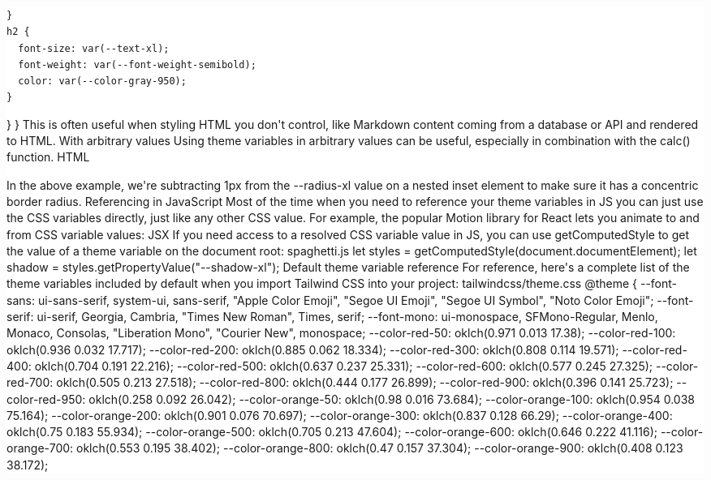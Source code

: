     }
    h2 {
      font-size: var(--text-xl);
      font-weight: var(--font-weight-semibold);
      color: var(--color-gray-950);
    }
  }
}
This is often useful when styling HTML you don't control, like Markdown content coming from a database or API and rendered to HTML.
With arbitrary values
Using theme variables in arbitrary values can be useful, especially in combination with the calc() function.
HTML
<div class="relative rounded-xl">
  <div class="absolute inset-px rounded-[calc(var(--radius-xl)-1px)]">
    <!-- ... -->
  </div>
  
</div>
In the above example, we're subtracting 1px from the --radius-xl value on a nested inset element to make sure it has a concentric border radius.
Referencing in JavaScript
Most of the time when you need to reference your theme variables in JS you can just use the CSS variables directly, just like any other CSS value.
For example, the popular Motion library for React lets you animate to and from CSS variable values:
JSX
<motion.div animate={{ backgroundColor: "var(--color-blue-500)" }} />
If you need access to a resolved CSS variable value in JS, you can use getComputedStyle to get the value of a theme variable on the document root:
spaghetti.js
let styles = getComputedStyle(document.documentElement);
let shadow = styles.getPropertyValue("--shadow-xl");
Default theme variable reference
For reference, here's a complete list of the theme variables included by default when you import Tailwind CSS into your project:
tailwindcss/theme.css
@theme {
  --font-sans: ui-sans-serif, system-ui, sans-serif, "Apple Color Emoji", "Segoe UI Emoji", "Segoe UI Symbol", "Noto Color Emoji";
  --font-serif: ui-serif, Georgia, Cambria, "Times New Roman", Times, serif;
  --font-mono: ui-monospace, SFMono-Regular, Menlo, Monaco, Consolas, "Liberation Mono", "Courier New", monospace;
  --color-red-50: oklch(0.971 0.013 17.38);
  --color-red-100: oklch(0.936 0.032 17.717);
  --color-red-200: oklch(0.885 0.062 18.334);
  --color-red-300: oklch(0.808 0.114 19.571);
  --color-red-400: oklch(0.704 0.191 22.216);
  --color-red-500: oklch(0.637 0.237 25.331);
  --color-red-600: oklch(0.577 0.245 27.325);
  --color-red-700: oklch(0.505 0.213 27.518);
  --color-red-800: oklch(0.444 0.177 26.899);
  --color-red-900: oklch(0.396 0.141 25.723);
  --color-red-950: oklch(0.258 0.092 26.042);
  --color-orange-50: oklch(0.98 0.016 73.684);
  --color-orange-100: oklch(0.954 0.038 75.164);
  --color-orange-200: oklch(0.901 0.076 70.697);
  --color-orange-300: oklch(0.837 0.128 66.29);
  --color-orange-400: oklch(0.75 0.183 55.934);
  --color-orange-500: oklch(0.705 0.213 47.604);
  --color-orange-600: oklch(0.646 0.222 41.116);
  --color-orange-700: oklch(0.553 0.195 38.402);
  --color-orange-800: oklch(0.47 0.157 37.304);
  --color-orange-900: oklch(0.408 0.123 38.172);
